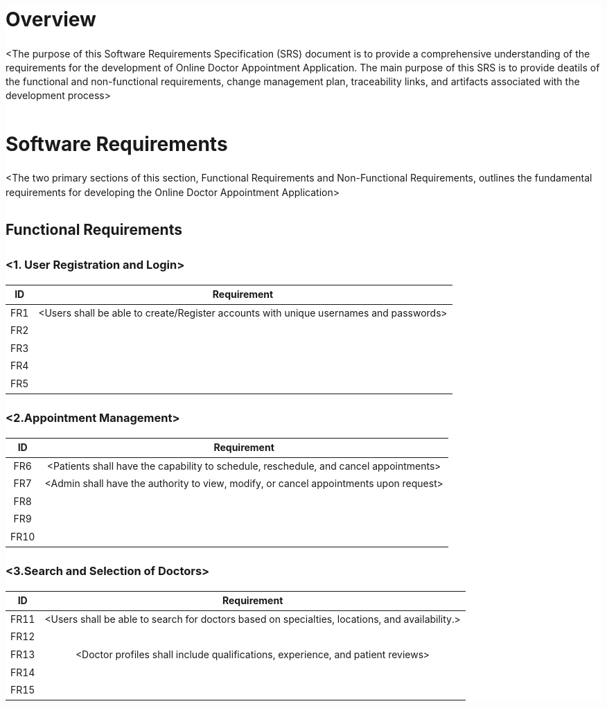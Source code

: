 # Overview

<The purpose of this Software Requirements Specification (SRS) document is to provide a comprehensive understanding of the requirements for the development of Online Doctor Appointment Application. The main purpose of this SRS is to provide deatils of the functional and non-functional requirements, change management plan, traceability links, and artifacts associated with the development process>

# Software Requirements

<The two primary sections of this section, Functional Requirements and Non-Functional Requirements, outlines the fundamental requirements for developing the Online Doctor Appointment Application>

## Functional Requirements

### <1.	User Registration and Login> 

| ID  | Requirement |
| :-------------: | :----------: |
| FR1 | <Users shall be able to create/Register accounts with unique usernames and passwords> |
| FR2 | <Users shall be able to login with valid credentials> |
| FR3 | <Users shall be required to verify their email address or phone number to complete the account creation> |
| FR4 | <Password reset and recovery options shall be available for users> |
| FR5 | <The System shall lock the accounts after multiple invalid login agttempts> |


### <2.Appointment Management>

| ID  | Requirement |
| :-------------: | :----------: |
| FR6 | <Patients shall have the capability to schedule, reschedule, and cancel appointments> |
| FR7 | <Admin shall have the authority to view, modify, or cancel appointments upon request> |
| FR8 | <Time conflicts or overlapping appointments shall trigger notifications to users> |
| FR9 | <The system shall send confirmations and reminders for scheduled appointments> |
| FR10| <Doctors shall be able to update their availability and modify appointment slots> |

### <3.Search and Selection of Doctors>

| ID  | Requirement |
| :-------------: | :----------: |
| FR11 | <Users shall be able to search for doctors based on specialties, locations, and availability.> |
| FR12 | <Real time availability updates based on doctor schedules shall be provided> |
| FR13 | <Doctor profiles shall include qualifications, experience, and patient reviews> |
| FR14 | <Filtering options shall be available for doctors based on insurance acceptance or payment methods> |
| FR15 | <Users shall have the ability to save the preferred doctors for future appointments> |
